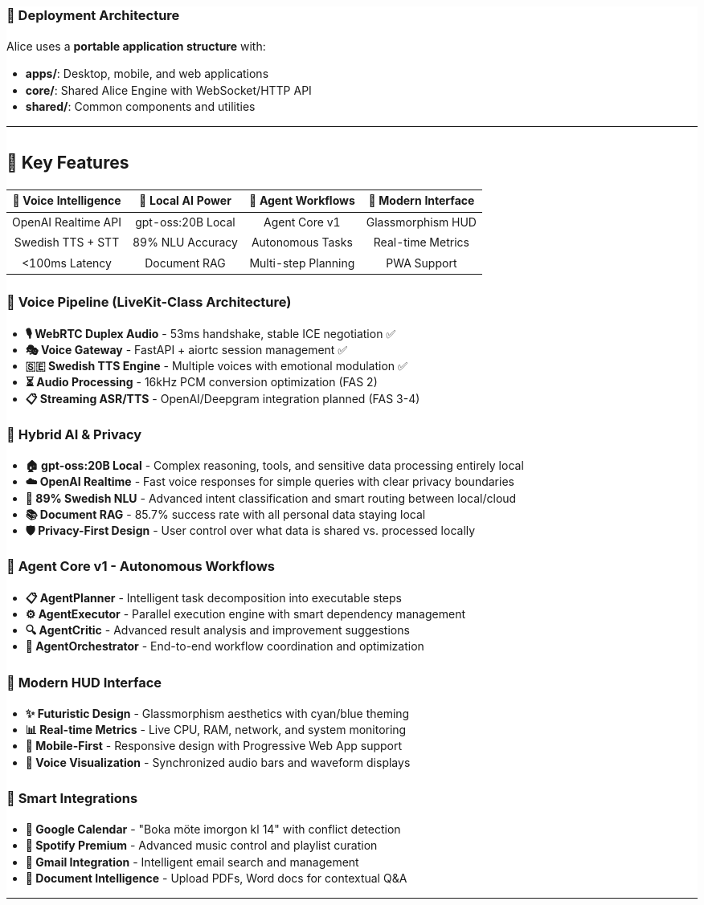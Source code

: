 ### **🔧 Deployment Architecture**
Alice uses a **portable application structure** with:
- **apps/**: Desktop, mobile, and web applications
- **core/**: Shared Alice Engine with WebSocket/HTTP API
- **shared/**: Common components and utilities

---

## 🌟 Key Features

<div align="center">

| 🎤 Voice Intelligence | 🧠 Local AI Power | 🤖 Agent Workflows | 🎨 Modern Interface |
|:---------------------:|:------------------:|:-------------------:|:-------------------:|
| OpenAI Realtime API | gpt-oss:20B Local | Agent Core v1 | Glassmorphism HUD |
| Swedish TTS + STT | 89% NLU Accuracy | Autonomous Tasks | Real-time Metrics |
| <100ms Latency | Document RAG | Multi-step Planning | PWA Support |

</div>

### 🎤 **Voice Pipeline (LiveKit-Class Architecture)**
- **🎙️ WebRTC Duplex Audio** - 53ms handshake, stable ICE negotiation ✅
- **🎭 Voice Gateway** - FastAPI + aiortc session management ✅
- **🇸🇪 Swedish TTS Engine** - Multiple voices with emotional modulation ✅
- **⏳ Audio Processing** - 16kHz PCM conversion optimization (FAS 2)
- **📋 Streaming ASR/TTS** - OpenAI/Deepgram integration planned (FAS 3-4)

### 🧠 **Hybrid AI & Privacy**
- **🏠 gpt-oss:20B Local** - Complex reasoning, tools, and sensitive data processing entirely local
- **☁️ OpenAI Realtime** - Fast voice responses for simple queries with clear privacy boundaries
- **🎯 89% Swedish NLU** - Advanced intent classification and smart routing between local/cloud
- **📚 Document RAG** - 85.7% success rate with all personal data staying local
- **🛡️ Privacy-First Design** - User control over what data is shared vs. processed locally

### 🤖 **Agent Core v1 - Autonomous Workflows**
- **📋 AgentPlanner** - Intelligent task decomposition into executable steps
- **⚙️ AgentExecutor** - Parallel execution engine with smart dependency management
- **🔍 AgentCritic** - Advanced result analysis and improvement suggestions
- **🎼 AgentOrchestrator** - End-to-end workflow coordination and optimization

### 🎨 **Modern HUD Interface**
- **✨ Futuristic Design** - Glassmorphism aesthetics with cyan/blue theming
- **📊 Real-time Metrics** - Live CPU, RAM, network, and system monitoring
- **📱 Mobile-First** - Responsive design with Progressive Web App support
- **🎵 Voice Visualization** - Synchronized audio bars and waveform displays

### 🔧 **Smart Integrations**
- **📅 Google Calendar** - "Boka möte imorgon kl 14" with conflict detection
- **🎵 Spotify Premium** - Advanced music control and playlist curation
- **📧 Gmail Integration** - Intelligent email search and management
- **📄 Document Intelligence** - Upload PDFs, Word docs for contextual Q&A

---